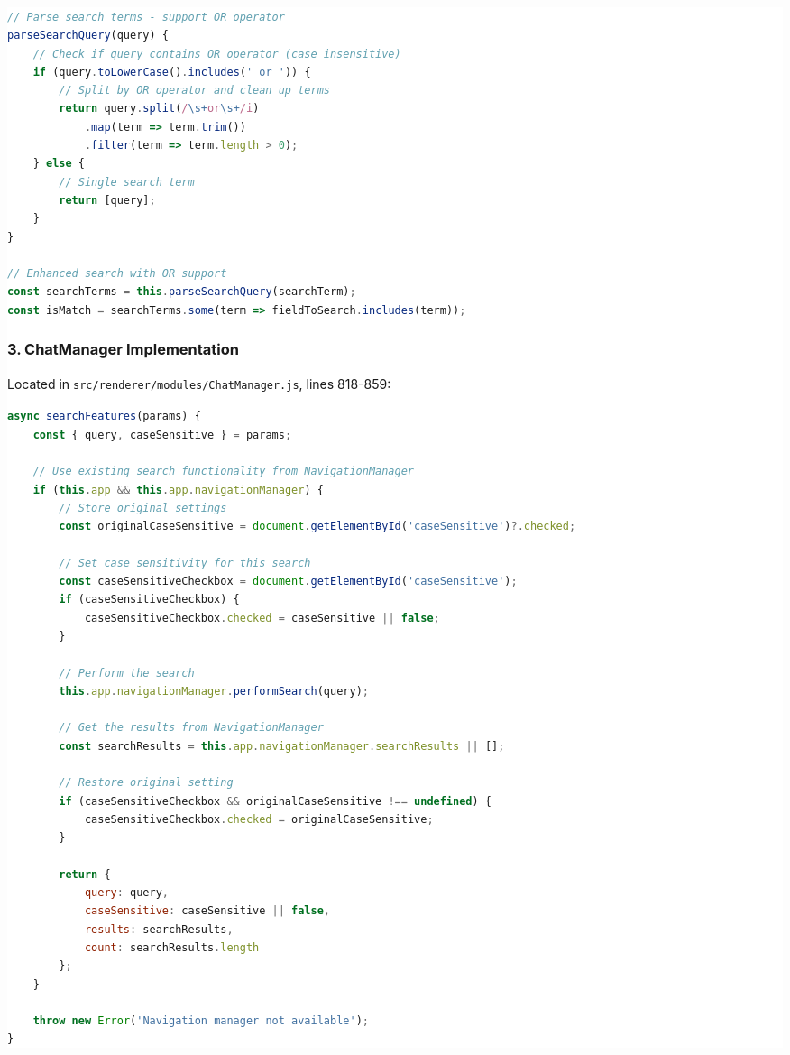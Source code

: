 ```javascript
// Parse search terms - support OR operator
parseSearchQuery(query) {
    // Check if query contains OR operator (case insensitive)
    if (query.toLowerCase().includes(' or ')) {
        // Split by OR operator and clean up terms
        return query.split(/\s+or\s+/i)
            .map(term => term.trim())
            .filter(term => term.length > 0);
    } else {
        // Single search term
        return [query];
    }
}

// Enhanced search with OR support
const searchTerms = this.parseSearchQuery(searchTerm);
const isMatch = searchTerms.some(term => fieldToSearch.includes(term));
```

### 3. ChatManager Implementation
Located in `src/renderer/modules/ChatManager.js`, lines 818-859:

```javascript
async searchFeatures(params) {
    const { query, caseSensitive } = params;
    
    // Use existing search functionality from NavigationManager
    if (this.app && this.app.navigationManager) {
        // Store original settings
        const originalCaseSensitive = document.getElementById('caseSensitive')?.checked;
        
        // Set case sensitivity for this search
        const caseSensitiveCheckbox = document.getElementById('caseSensitive');
        if (caseSensitiveCheckbox) {
            caseSensitiveCheckbox.checked = caseSensitive || false;
        }
        
        // Perform the search
        this.app.navigationManager.performSearch(query);
        
        // Get the results from NavigationManager
        const searchResults = this.app.navigationManager.searchResults || [];
        
        // Restore original setting
        if (caseSensitiveCheckbox && originalCaseSensitive !== undefined) {
            caseSensitiveCheckbox.checked = originalCaseSensitive;
        }
        
        return {
            query: query,
            caseSensitive: caseSensitive || false,
            results: searchResults,
            count: searchResults.length
        };
    }
    
    throw new Error('Navigation manager not available');
}
```
